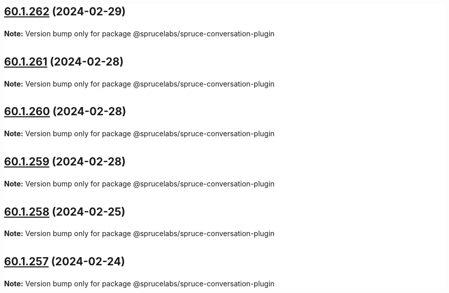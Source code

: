 

## [60.1.262](https://github.com/sprucelabsai-community/spruce-features-workspace/compare/v60.1.261...v60.1.262) (2024-02-29)

**Note:** Version bump only for package @sprucelabs/spruce-conversation-plugin





## [60.1.261](https://github.com/sprucelabsai-community/spruce-features-workspace/compare/v60.1.260...v60.1.261) (2024-02-28)

**Note:** Version bump only for package @sprucelabs/spruce-conversation-plugin





## [60.1.260](https://github.com/sprucelabsai-community/spruce-features-workspace/compare/v60.1.259...v60.1.260) (2024-02-28)

**Note:** Version bump only for package @sprucelabs/spruce-conversation-plugin





## [60.1.259](https://github.com/sprucelabsai-community/spruce-features-workspace/compare/v60.1.258...v60.1.259) (2024-02-28)

**Note:** Version bump only for package @sprucelabs/spruce-conversation-plugin





## [60.1.258](https://github.com/sprucelabsai-community/spruce-features-workspace/compare/v60.1.257...v60.1.258) (2024-02-25)

**Note:** Version bump only for package @sprucelabs/spruce-conversation-plugin





## [60.1.257](https://github.com/sprucelabsai-community/spruce-features-workspace/compare/v60.1.256...v60.1.257) (2024-02-24)

**Note:** Version bump only for package @sprucelabs/spruce-conversation-plugin



